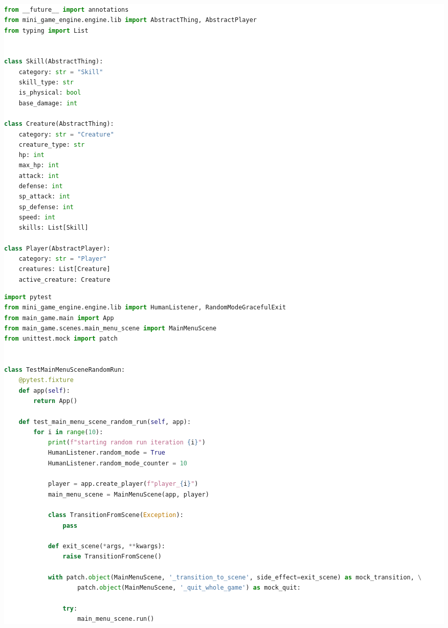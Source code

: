 ```python main_game/models.py
from __future__ import annotations
from mini_game_engine.engine.lib import AbstractThing, AbstractPlayer
from typing import List


class Skill(AbstractThing):
    category: str = "Skill"
    skill_type: str
    is_physical: bool
    base_damage: int

class Creature(AbstractThing):
    category: str = "Creature"
    creature_type: str
    hp: int
    max_hp: int
    attack: int
    defense: int
    sp_attack: int
    sp_defense: int
    speed: int
    skills: List[Skill]

class Player(AbstractPlayer):
    category: str = "Player"
    creatures: List[Creature]
    active_creature: Creature

```

```python main_game/tests/test_main_menu_scene.py
import pytest
from mini_game_engine.engine.lib import HumanListener, RandomModeGracefulExit
from main_game.main import App
from main_game.scenes.main_menu_scene import MainMenuScene
from unittest.mock import patch


class TestMainMenuSceneRandomRun:
    @pytest.fixture
    def app(self):
        return App()

    def test_main_menu_scene_random_run(self, app):
        for i in range(10):
            print(f"starting random run iteration {i}")
            HumanListener.random_mode = True
            HumanListener.random_mode_counter = 10

            player = app.create_player(f"player_{i}")
            main_menu_scene = MainMenuScene(app, player)

            class TransitionFromScene(Exception):
                pass

            def exit_scene(*args, **kwargs):
                raise TransitionFromScene()

            with patch.object(MainMenuScene, '_transition_to_scene', side_effect=exit_scene) as mock_transition, \
                    patch.object(MainMenuScene, '_quit_whole_game') as mock_quit:

                try:
                    main_menu_scene.run()
```